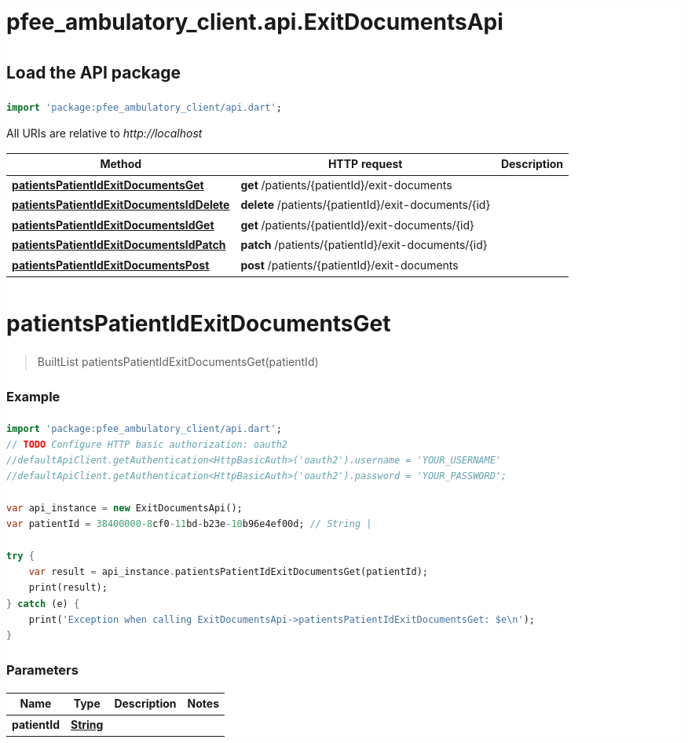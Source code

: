 # pfee_ambulatory_client.api.ExitDocumentsApi

## Load the API package
```dart
import 'package:pfee_ambulatory_client/api.dart';
```

All URIs are relative to *http://localhost*

Method | HTTP request | Description
------------- | ------------- | -------------
[**patientsPatientIdExitDocumentsGet**](ExitDocumentsApi.md#patientspatientidexitdocumentsget) | **get** /patients/{patientId}/exit-documents | 
[**patientsPatientIdExitDocumentsIdDelete**](ExitDocumentsApi.md#patientspatientidexitdocumentsiddelete) | **delete** /patients/{patientId}/exit-documents/{id} | 
[**patientsPatientIdExitDocumentsIdGet**](ExitDocumentsApi.md#patientspatientidexitdocumentsidget) | **get** /patients/{patientId}/exit-documents/{id} | 
[**patientsPatientIdExitDocumentsIdPatch**](ExitDocumentsApi.md#patientspatientidexitdocumentsidpatch) | **patch** /patients/{patientId}/exit-documents/{id} | 
[**patientsPatientIdExitDocumentsPost**](ExitDocumentsApi.md#patientspatientidexitdocumentspost) | **post** /patients/{patientId}/exit-documents | 


# **patientsPatientIdExitDocumentsGet**
> BuiltList<FindAllExitDocumentResponse> patientsPatientIdExitDocumentsGet(patientId)



### Example 
```dart
import 'package:pfee_ambulatory_client/api.dart';
// TODO Configure HTTP basic authorization: oauth2
//defaultApiClient.getAuthentication<HttpBasicAuth>('oauth2').username = 'YOUR_USERNAME'
//defaultApiClient.getAuthentication<HttpBasicAuth>('oauth2').password = 'YOUR_PASSWORD';

var api_instance = new ExitDocumentsApi();
var patientId = 38400000-8cf0-11bd-b23e-10b96e4ef00d; // String | 

try { 
    var result = api_instance.patientsPatientIdExitDocumentsGet(patientId);
    print(result);
} catch (e) {
    print('Exception when calling ExitDocumentsApi->patientsPatientIdExitDocumentsGet: $e\n');
}
```

### Parameters

Name | Type | Description  | Notes
------------- | ------------- | ------------- | -------------
 **patientId** | [**String**](.md)|  | 
